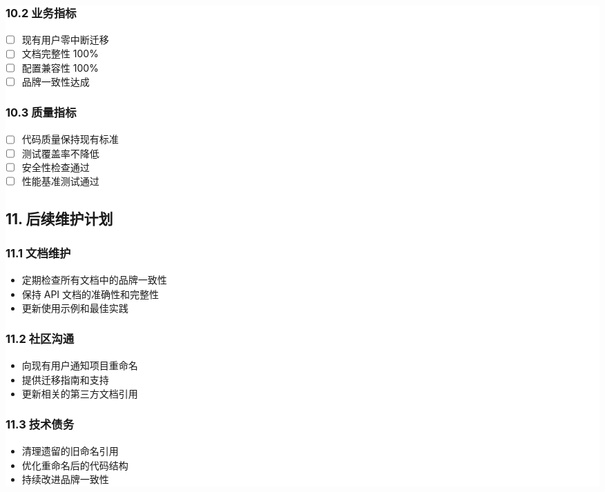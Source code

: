 ### 10.2 业务指标

- [ ] 现有用户零中断迁移
- [ ] 文档完整性 100%
- [ ] 配置兼容性 100%
- [ ] 品牌一致性达成

### 10.3 质量指标

- [ ] 代码质量保持现有标准
- [ ] 测试覆盖率不降低
- [ ] 安全性检查通过
- [ ] 性能基准测试通过

## 11. 后续维护计划

### 11.1 文档维护

- 定期检查所有文档中的品牌一致性
- 保持 API 文档的准确性和完整性
- 更新使用示例和最佳实践

### 11.2 社区沟通

- 向现有用户通知项目重命名
- 提供迁移指南和支持
- 更新相关的第三方文档引用

### 11.3 技术债务

- 清理遗留的旧命名引用
- 优化重命名后的代码结构
- 持续改进品牌一致性














































